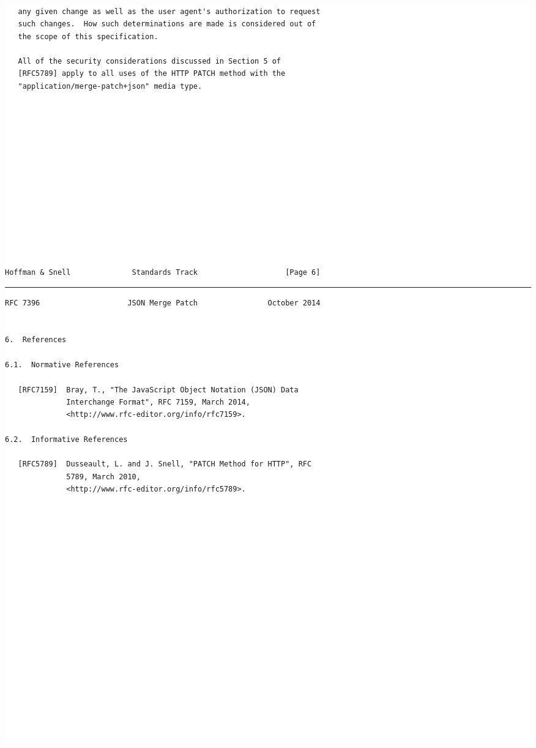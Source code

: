 ``` newpage
   any given change as well as the user agent's authorization to request
   such changes.  How such determinations are made is considered out of
   the scope of this specification.

   All of the security considerations discussed in Section 5 of
   [RFC5789] apply to all uses of the HTTP PATCH method with the
   "application/merge-patch+json" media type.














Hoffman & Snell              Standards Track                    [Page 6]
```

------------------------------------------------------------------------

``` newpage
RFC 7396                    JSON Merge Patch                October 2014


6.  References

6.1.  Normative References

   [RFC7159]  Bray, T., "The JavaScript Object Notation (JSON) Data
              Interchange Format", RFC 7159, March 2014,
              <http://www.rfc-editor.org/info/rfc7159>.

6.2.  Informative References

   [RFC5789]  Dusseault, L. and J. Snell, "PATCH Method for HTTP", RFC
              5789, March 2010,
              <http://www.rfc-editor.org/info/rfc5789>.





















```